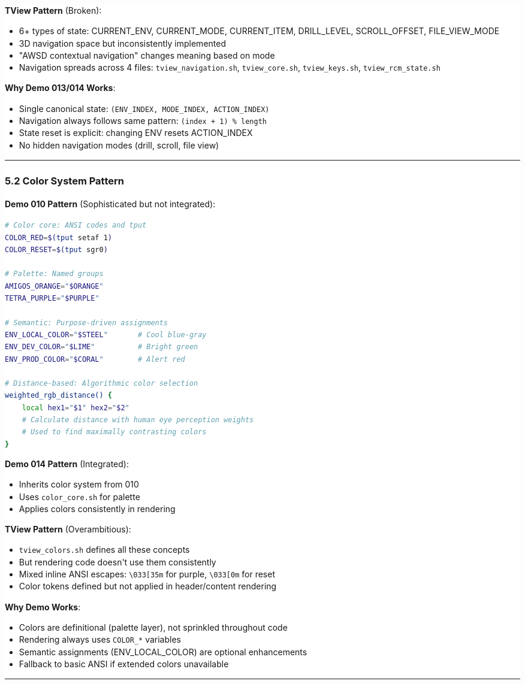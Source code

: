 **TView Pattern** (Broken):
- 6+ types of state: CURRENT_ENV, CURRENT_MODE, CURRENT_ITEM, DRILL_LEVEL, SCROLL_OFFSET, FILE_VIEW_MODE
- 3D navigation space but inconsistently implemented
- "AWSD contextual navigation" changes meaning based on mode
- Navigation spreads across 4 files: `tview_navigation.sh`, `tview_core.sh`, `tview_keys.sh`, `tview_rcm_state.sh`

**Why Demo 013/014 Works**:
- Single canonical state: `(ENV_INDEX, MODE_INDEX, ACTION_INDEX)`
- Navigation always follows same pattern: `(index + 1) % length`
- State reset is explicit: changing ENV resets ACTION_INDEX
- No hidden navigation modes (drill, scroll, file view)

---

### 5.2 Color System Pattern

**Demo 010 Pattern** (Sophisticated but not integrated):
```bash
# Color core: ANSI codes and tput
COLOR_RED=$(tput setaf 1)
COLOR_RESET=$(tput sgr0)

# Palette: Named groups
AMIGOS_ORANGE="$ORANGE"
TETRA_PURPLE="$PURPLE"

# Semantic: Purpose-driven assignments
ENV_LOCAL_COLOR="$STEEL"       # Cool blue-gray
ENV_DEV_COLOR="$LIME"          # Bright green
ENV_PROD_COLOR="$CORAL"        # Alert red

# Distance-based: Algorithmic color selection
weighted_rgb_distance() {
    local hex1="$1" hex2="$2"
    # Calculate distance with human eye perception weights
    # Used to find maximally contrasting colors
}
```

**Demo 014 Pattern** (Integrated):
- Inherits color system from 010
- Uses `color_core.sh` for palette
- Applies colors consistently in rendering

**TView Pattern** (Overambitious):
- `tview_colors.sh` defines all these concepts
- But rendering code doesn't use them consistently
- Mixed inline ANSI escapes: `\033[35m` for purple, `\033[0m` for reset
- Color tokens defined but not applied in header/content rendering

**Why Demo Works**:
- Colors are definitional (palette layer), not sprinkled throughout code
- Rendering always uses `COLOR_*` variables
- Semantic assignments (ENV_LOCAL_COLOR) are optional enhancements
- Fallback to basic ANSI if extended colors unavailable

---